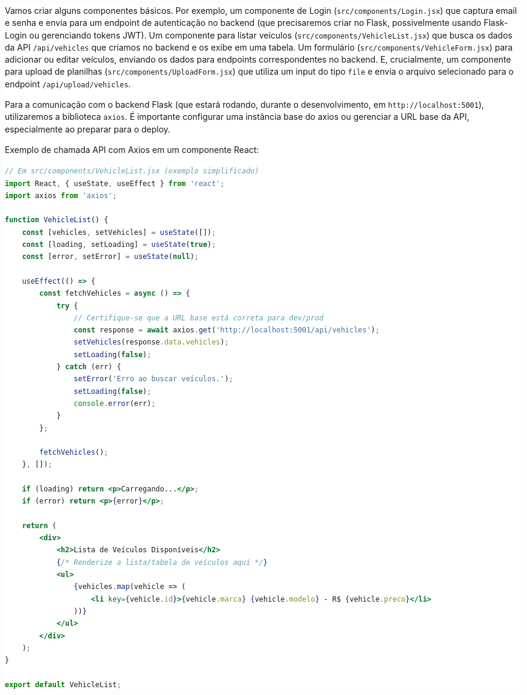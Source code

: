 Vamos criar alguns componentes básicos. Por exemplo, um componente de Login (`src/components/Login.jsx`) que captura email e senha e envia para um endpoint de autenticação no backend (que precisaremos criar no Flask, possivelmente usando Flask-Login ou gerenciando tokens JWT). Um componente para listar veículos (`src/components/VehicleList.jsx`) que busca os dados da API `/api/vehicles` que criamos no backend e os exibe em uma tabela. Um formulário (`src/components/VehicleForm.jsx`) para adicionar ou editar veículos, enviando os dados para endpoints correspondentes no backend. E, crucialmente, um componente para upload de planilhas (`src/components/UploadForm.jsx`) que utiliza um input do tipo `file` e envia o arquivo selecionado para o endpoint `/api/upload/vehicles`.

Para a comunicação com o backend Flask (que estará rodando, durante o desenvolvimento, em `http://localhost:5001`), utilizaremos a biblioteca `axios`. É importante configurar uma instância base do axios ou gerenciar a URL base da API, especialmente ao preparar para o deploy.

Exemplo de chamada API com Axios em um componente React:

```jsx
// Em src/components/VehicleList.jsx (exemplo simplificado)
import React, { useState, useEffect } from 'react';
import axios from 'axios';

function VehicleList() {
    const [vehicles, setVehicles] = useState([]);
    const [loading, setLoading] = useState(true);
    const [error, setError] = useState(null);

    useEffect(() => {
        const fetchVehicles = async () => {
            try {
                // Certifique-se que a URL base está correta para dev/prod
                const response = await axios.get('http://localhost:5001/api/vehicles'); 
                setVehicles(response.data.vehicles);
                setLoading(false);
            } catch (err) {
                setError('Erro ao buscar veículos.');
                setLoading(false);
                console.error(err);
            }
        };

        fetchVehicles();
    }, []);

    if (loading) return <p>Carregando...</p>;
    if (error) return <p>{error}</p>;

    return (
        <div>
            <h2>Lista de Veículos Disponíveis</h2>
            {/* Renderize a lista/tabela de veículos aqui */}
            <ul>
                {vehicles.map(vehicle => (
                    <li key={vehicle.id}>{vehicle.marca} {vehicle.modelo} - R$ {vehicle.preco}</li>
                ))}
            </ul>
        </div>
    );
}

export default VehicleList;
```
